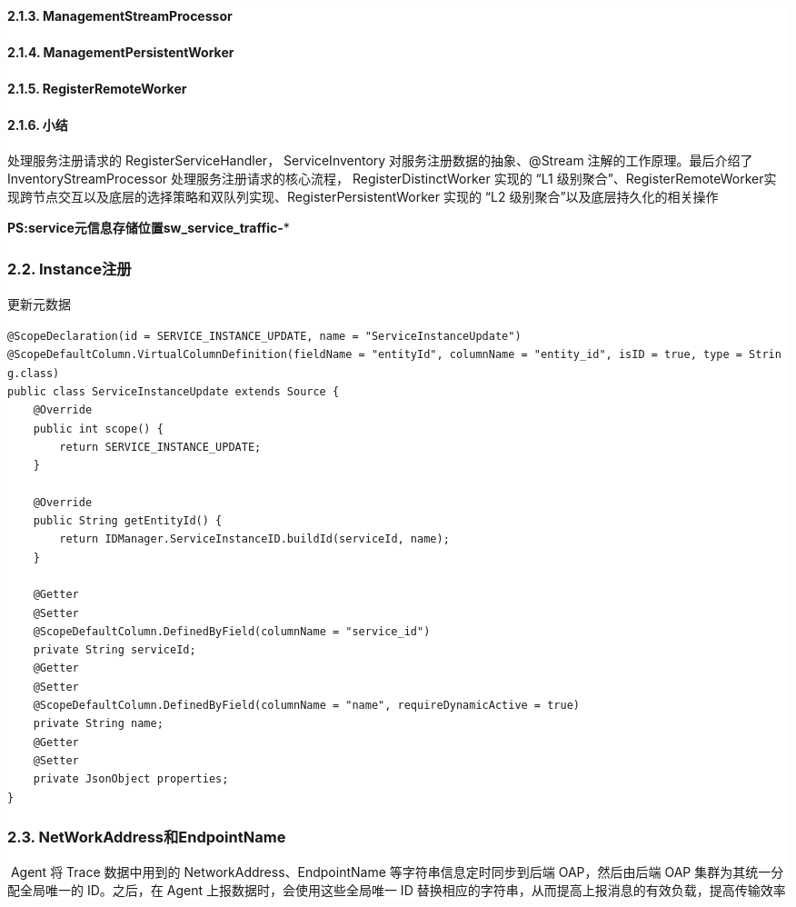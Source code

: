 #### 2.1.3. ManagementStreamProcessor

#### 2.1.4. ManagementPersistentWorker

#### 2.1.5. RegisterRemoteWorker

#### 2.1.6. 小结

处理服务注册请求的 RegisterServiceHandler， ServiceInventory 对服务注册数据的抽象、@Stream 注解的工作原理。最后介绍了 InventoryStreamProcessor 处理服务注册请求的核心流程， RegisterDistinctWorker 实现的 “L1 级别聚合”、RegisterRemoteWorker实现跨节点交互以及底层的选择策略和双队列实现、RegisterPersistentWorker 实现的 “L2 级别聚合”以及底层持久化的相关操作



**PS:service元信息存储位置sw_service_traffic-***

### 2.2. Instance注册

更新元数据

```
@ScopeDeclaration(id = SERVICE_INSTANCE_UPDATE, name = "ServiceInstanceUpdate")
@ScopeDefaultColumn.VirtualColumnDefinition(fieldName = "entityId", columnName = "entity_id", isID = true, type = String.class)
public class ServiceInstanceUpdate extends Source {
    @Override
    public int scope() {
        return SERVICE_INSTANCE_UPDATE;
    }

    @Override
    public String getEntityId() {
        return IDManager.ServiceInstanceID.buildId(serviceId, name);
    }

    @Getter
    @Setter
    @ScopeDefaultColumn.DefinedByField(columnName = "service_id")
    private String serviceId;
    @Getter
    @Setter
    @ScopeDefaultColumn.DefinedByField(columnName = "name", requireDynamicActive = true)
    private String name;
    @Getter
    @Setter
    private JsonObject properties;
}
```

### 2.3. NetWorkAddress和EndpointName

​	Agent 将 Trace 数据中用到的 NetworkAddress、EndpointName 等字符串信息定时同步到后端 OAP，然后由后端 OAP 集群为其统一分配全局唯一的 ID。之后，在 Agent 上报数据时，会使用这些全局唯一 ID 替换相应的字符串，从而提高上报消息的有效负载，提高传输效率
